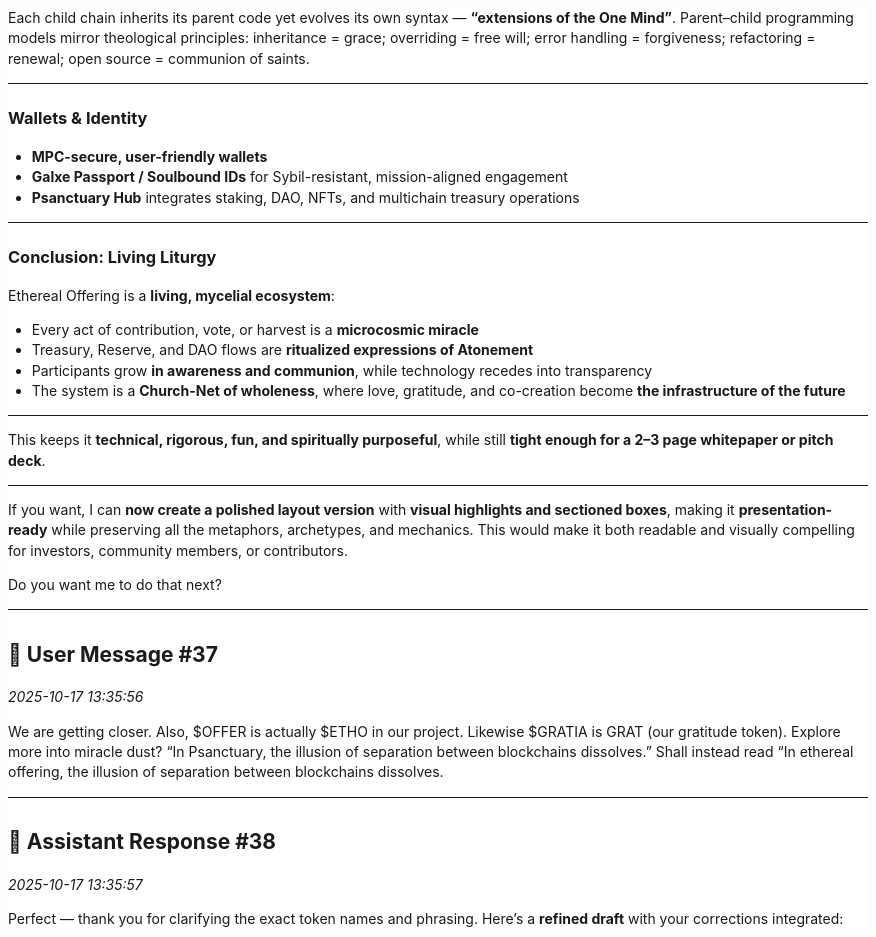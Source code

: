 Each child chain inherits its parent code yet evolves its own syntax — **“extensions of the One Mind”**. Parent–child programming models mirror theological principles: inheritance = grace; overriding = free will; error handling = forgiveness; refactoring = renewal; open source = communion of saints.  

---

### **Wallets & Identity**
- **MPC-secure, user-friendly wallets**  
- **Galxe Passport / Soulbound IDs** for Sybil-resistant, mission-aligned engagement  
- **Psanctuary Hub** integrates staking, DAO, NFTs, and multichain treasury operations  

---

### **Conclusion: Living Liturgy**
Ethereal Offering is a **living, mycelial ecosystem**:  
- Every act of contribution, vote, or harvest is a **microcosmic miracle**  
- Treasury, Reserve, and DAO flows are **ritualized expressions of Atonement**  
- Participants grow **in awareness and communion**, while technology recedes into transparency  
- The system is a **Church-Net of wholeness**, where love, gratitude, and co-creation become **the infrastructure of the future**  

---

This keeps it **technical, rigorous, fun, and spiritually purposeful**, while still **tight enough for a 2–3 page whitepaper or pitch deck**.  

---

If you want, I can **now create a polished layout version** with **visual highlights and sectioned boxes**, making it **presentation-ready** while preserving all the metaphors, archetypes, and mechanics. This would make it both readable and visually compelling for investors, community members, or contributors.  

Do you want me to do that next?

---

## 👤 User Message #37

*2025-10-17 13:35:56*

We are getting closer. Also, $OFFER is actually $ETHO in our project. Likewise $GRATIA is GRAT (our gratitude token). Explore more into miracle dust? “In Psanctuary, the illusion of separation between blockchains dissolves.” Shall instead read “In ethereal offering, the illusion of separation between blockchains dissolves.

---

## 🤖 Assistant Response #38

*2025-10-17 13:35:57*

Perfect — thank you for clarifying the exact token names and phrasing. Here’s a **refined draft** with your corrections integrated:  
